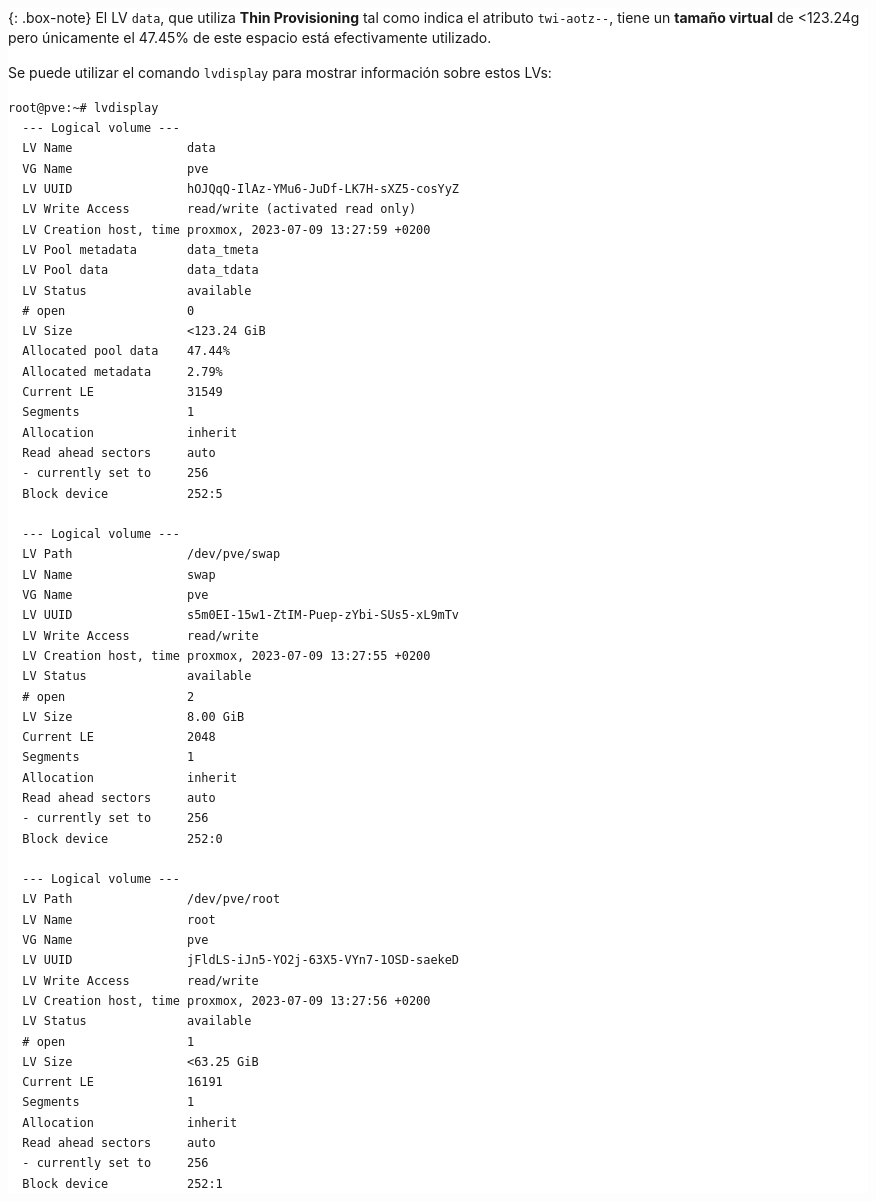 {: .box-note}
El LV `data`, que utiliza **Thin Provisioning** tal como indica el atributo `twi-aotz--`, tiene un **tamaño virtual** de <123.24g pero únicamente el 47.45% de este espacio está efectivamente utilizado.

Se puede utilizar el comando `lvdisplay` para mostrar información sobre estos LVs:

```
root@pve:~# lvdisplay 
  --- Logical volume ---
  LV Name                data
  VG Name                pve
  LV UUID                hOJQqQ-IlAz-YMu6-JuDf-LK7H-sXZ5-cosYyZ
  LV Write Access        read/write (activated read only)
  LV Creation host, time proxmox, 2023-07-09 13:27:59 +0200
  LV Pool metadata       data_tmeta
  LV Pool data           data_tdata
  LV Status              available
  # open                 0
  LV Size                <123.24 GiB
  Allocated pool data    47.44%
  Allocated metadata     2.79%
  Current LE             31549
  Segments               1
  Allocation             inherit
  Read ahead sectors     auto
  - currently set to     256
  Block device           252:5
   
  --- Logical volume ---
  LV Path                /dev/pve/swap
  LV Name                swap
  VG Name                pve
  LV UUID                s5m0EI-15w1-ZtIM-Puep-zYbi-SUs5-xL9mTv
  LV Write Access        read/write
  LV Creation host, time proxmox, 2023-07-09 13:27:55 +0200
  LV Status              available
  # open                 2
  LV Size                8.00 GiB
  Current LE             2048
  Segments               1
  Allocation             inherit
  Read ahead sectors     auto
  - currently set to     256
  Block device           252:0
   
  --- Logical volume ---
  LV Path                /dev/pve/root
  LV Name                root
  VG Name                pve
  LV UUID                jFldLS-iJn5-YO2j-63X5-VYn7-1OSD-saekeD
  LV Write Access        read/write
  LV Creation host, time proxmox, 2023-07-09 13:27:56 +0200
  LV Status              available
  # open                 1
  LV Size                <63.25 GiB
  Current LE             16191
  Segments               1
  Allocation             inherit
  Read ahead sectors     auto
  - currently set to     256
  Block device           252:1
```
